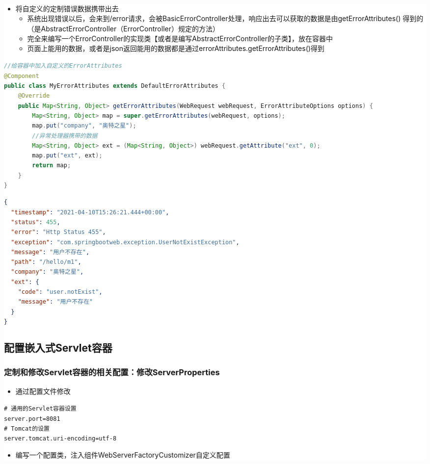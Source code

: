 * 将自定义的定制错误数据携带出去
    * 系统出现错误以后，会来到/error请求，会被BasicErrorController处理，响应出去可以获取的数据是由getErrorAttributes()
      得到的（是AbstractErrorController（ErrorController）规定的方法）
    * 完全来编写一个ErrorController的实现类【或者是编写AbstractErrorController的子类】，放在容器中
    * 页面上能用的数据，或者是json返回能用的数据都是通过errorAttributes.getErrorAttributes()得到

```java
//给容器中加入自定义的ErrorAttributes
@Component
public class MyErrorAttributes extends DefaultErrorAttributes {
    @Override
    public Map<String, Object> getErrorAttributes(WebRequest webRequest, ErrorAttributeOptions options) {
        Map<String, Object> map = super.getErrorAttributes(webRequest, options);
        map.put("company", "奥特之星");
        //异常处理器携带的数据
        Map<String, Object> ext = (Map<String, Object>) webRequest.getAttribute("ext", 0);
        map.put("ext", ext);
        return map;
    }
}
```

```json
{
  "timestamp": "2021-04-10T15:26:21.444+00:00",
  "status": 455,
  "error": "Http Status 455",
  "exception": "com.springbootweb.exception.UserNotExistException",
  "message": "用户不存在",
  "path": "/hello/m1",
  "company": "奥特之星",
  "ext": {
    "code": "user.notExist",
    "message": "用户不存在"
  }
}
```

## 配置嵌入式Servlet容器

### 定制和修改Servlet容器的相关配置：修改ServerProperties

* 通过配置文件修改

```properties
# 通用的Servlet容器设置
server.port=8081
# Tomcat的设置
server.tomcat.uri-encoding=utf-8
```

* 编写一个配置类，注入组件WebServerFactoryCustomizer自定义配置
